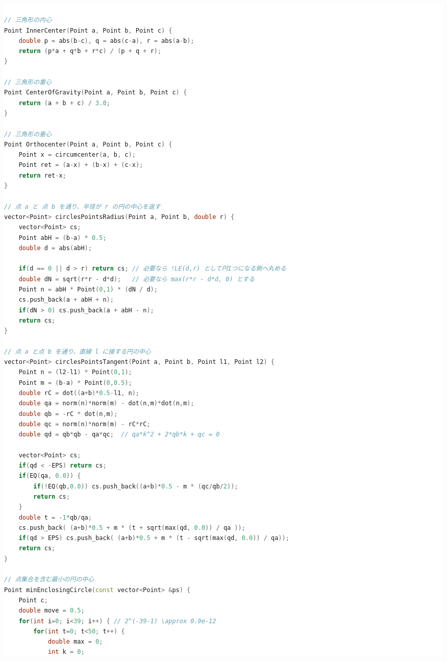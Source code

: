 ```cpp

// 三角形の内心
Point InnerCenter(Point a, Point b, Point c) {
    double p = abs(b-c), q = abs(c-a), r = abs(a-b);
    return (p*a + q*b + r*c) / (p + q + r);
}

// 三角形の重心
Point CenterOfGravity(Point a, Point b, Point c) {
    return (a + b + c) / 3.0;
}

// 三角形の垂心
Point Orthocenter(Point a, Point b, Point c) {
    Point x = circumcenter(a, b, c);
    Point ret = (a-x) + (b-x) + (c-x);
    return ret-x;
}

// 点 a と 点 b を通り、半径が r の円の中心を返す
vector<Point> circlesPointsRadius(Point a, Point b, double r) {
    vector<Point> cs;
    Point abH = (b-a) * 0.5;
    double d = abs(abH);

    if(d == 0 || d > r) return cs; // 必要なら !LE(d,r) として円1つになる側へ丸める
    double dN = sqrt(r*r - d*d);   // 必要なら max(r*r - d*d, 0) とする
    Point n = abH * Point(0,1) * (dN / d);
    cs.push_back(a + abH + n);
    if(dN > 0) cs.push_back(a + abH - n);
    return cs;
}

// 点 a と点 b を通り、直線 l に接する円の中心
vector<Point> circlesPointsTangent(Point a, Point b, Point l1, Point l2) {
    Point n = (l2-l1) * Point(0,1);
    Point m = (b-a) * Point(0,0.5);
    double rC = dot((a+b)*0.5-l1, n);
    double qa = norm(n)*norm(m) - dot(n,m)*dot(n,m);
    double qb = -rC * dot(n,m);
    double qc = norm(n)*norm(m) - rC*rC;
    double qd = qb*qb - qa*qc;  // qa*k^2 + 2*qb*k + qc = 0

    vector<Point> cs;
    if(qd < -EPS) return cs;
    if(EQ(qa, 0.0)) {
        if(!EQ(qb,0.0)) cs.push_back((a+b)*0.5 - m * (qc/qb/2));
        return cs;
    }
    double t = -1*qb/qa;
    cs.push_back( (a+b)*0.5 + m * (t + sqrt(max(qd, 0.0)) / qa ));
    if(qd > EPS) cs.push_back( (a+b)*0.5 + m * (t - sqrt(max(qd, 0.0)) / qa));
    return cs;
}

// 点集合を含む最小の円の中心
Point minEnclosingCircle(const vector<Point> &ps) {
    Point c;
    double move = 0.5;
    for(int i=0; i<39; i++) { // 2^(-39-1) \approx 0.9e-12
        for(int t=0; t<50; t++) {
            double max = 0;
            int k = 0;
```
